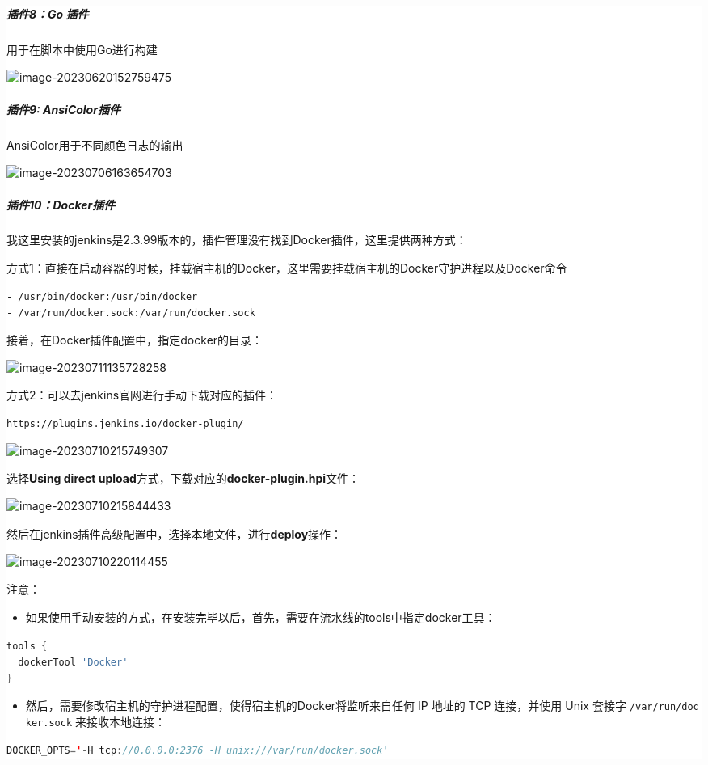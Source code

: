 ##### 插件8：Go 插件

用于在脚本中使用Go进行构建

![image-20230620152759475](/img/backend/framework/jenkins/插件安装5.png)

##### 插件9: AnsiColor插件

AnsiColor用于不同颜色日志的输出

![image-20230706163654703](/img/backend/framework/jenkins/插件安装6.png)

##### 插件10：Docker插件

我这里安装的jenkins是2.3.99版本的，插件管理没有找到Docker插件，这里提供两种方式：

方式1：直接在启动容器的时候，挂载宿主机的Docker，这里需要挂载宿主机的Docker守护进程以及Docker命令

```sh
- /usr/bin/docker:/usr/bin/docker
- /var/run/docker.sock:/var/run/docker.sock
```

接着，在Docker插件配置中，指定docker的目录：

![image-20230711135728258](/img/backend/framework/jenkins/docker插件配置2.png)

方式2：可以去jenkins官网进行手动下载对应的插件：

```sh
https://plugins.jenkins.io/docker-plugin/
```

![image-20230710215749307](/img/backend/framework/jenkins/插件安装7.png)

选择**Using direct upload**方式，下载对应的**docker-plugin.hpi**文件：

![image-20230710215844433](/img/backend/framework/jenkins/插件安装8.png)

然后在jenkins插件高级配置中，选择本地文件，进行**deploy**操作：

![image-20230710220114455](/img/backend/framework/jenkins/插件安装9.png)

注意：

- 如果使用手动安装的方式，在安装完毕以后，首先，需要在流水线的tools中指定docker工具：

```groovy
tools {
  dockerTool 'Docker'
}
```

- 然后，需要修改宿主机的守护进程配置，使得宿主机的Docker将监听来自任何 IP 地址的 TCP 连接，并使用 Unix 套接字 `/var/run/docker.sock` 来接收本地连接：

```java
DOCKER_OPTS='-H tcp://0.0.0.0:2376 -H unix:///var/run/docker.sock'
```
